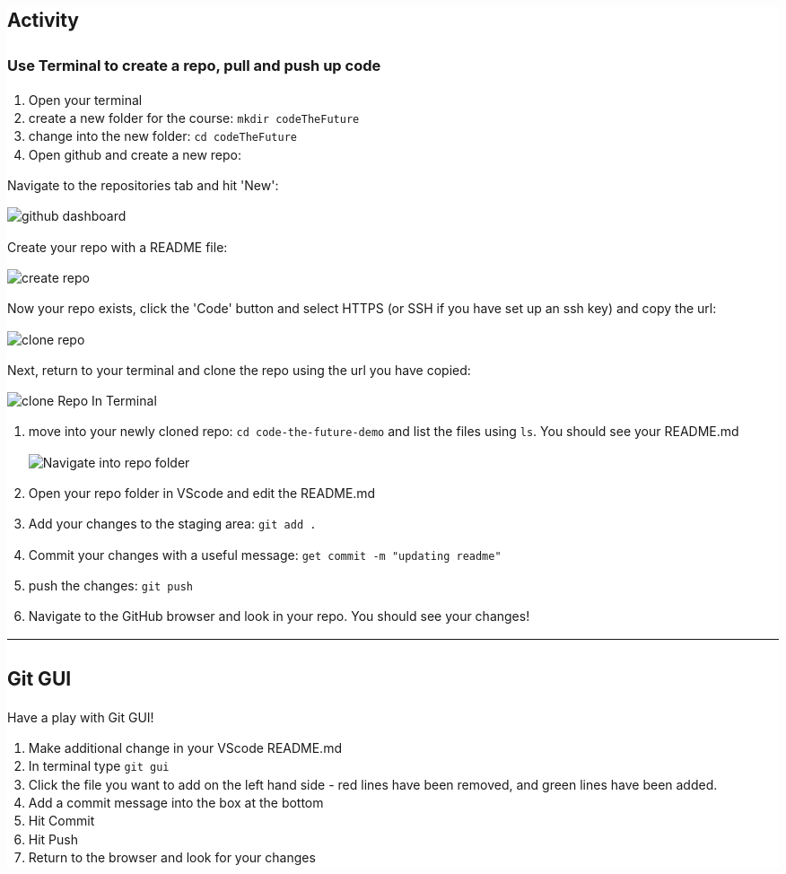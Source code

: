 
## Activity

### Use Terminal to create a repo, pull and push up code

1. Open your terminal
1. create a new folder for the course: `mkdir codeTheFuture`
1. change into the new folder: `cd codeTheFuture`
1. Open github and create a new repo:

Navigate to the repositories tab and hit 'New':

<img src="https://raw.githubusercontent.com/sarah-cic-uk/Code-the-Future/main/images/session1/github_dashboard.png" alt="github dashboard" width="80%"/>

Create your repo with a README file:

<img src="https://raw.githubusercontent.com/sarah-cic-uk/Code-the-Future/main/images/session1/create_repo.png" alt="create repo" width="80%"/>

Now your repo exists, click the 'Code' button and select HTTPS (or SSH if you have set up an ssh key) and copy the url:

<img src="https://raw.githubusercontent.com/sarah-cic-uk/Code-the-Future/main/images/session1/clone_url.png" alt="clone repo" width="80%"/>

Next, return to your terminal and clone the repo using the url you have copied:   

<img src="https://raw.githubusercontent.com/sarah-cic-uk/Code-the-Future/main/images/session1/clone.png" alt="clone Repo In Terminal" width="80%"/>

1. move into your newly cloned repo: `cd code-the-future-demo` and list the files using `ls`. You should see your README.md   

   <img src="https://raw.githubusercontent.com/sarah-cic-uk/Code-the-Future/main/images/session1/open_repo_folder.png" alt="Navigate into repo folder" width="80%"/>

1. Open your repo folder in VScode and edit the README.md
1. Add your changes to the staging area: `git add .`
1. Commit your changes with a useful message: `get commit -m "updating readme"`
1. push the changes: `git push`
1. Navigate to the GitHub browser and look in your repo. You should see your changes!

---

## Git GUI

Have a play with Git GUI!

1. Make additional change in your VScode README.md
1. In terminal type `git gui`
1. Click the file you want to add on the left hand side - red lines have been removed, and green lines have been added.
1. Add a commit message into the box at the bottom
1. Hit Commit
1. Hit Push
1. Return to the browser and look for your changes
